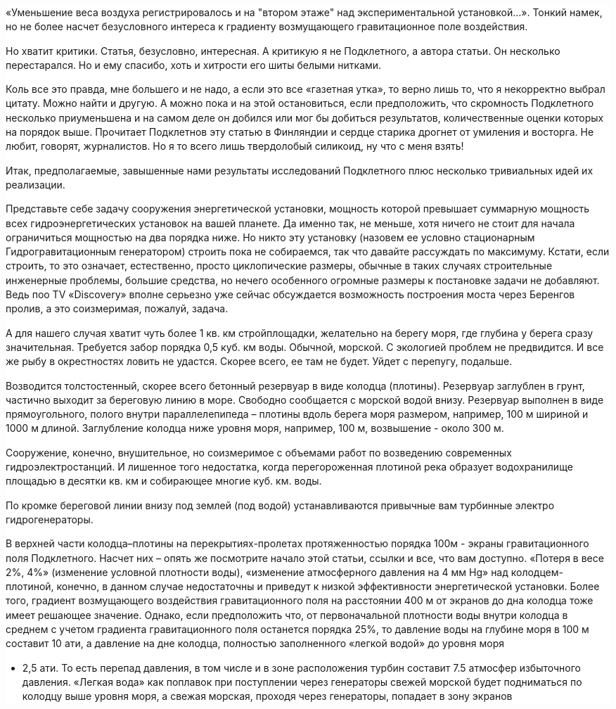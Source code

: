 «Уменьшение веса воздуха регистрировалось и на "втором этаже" над 
экспериментальной установкой…». Тонкий намек, но не более насчет безусловного 
интереса к градиенту возмущающего гравитационное поле воздействия.

Но хватит критики. Статья, безусловно, интересная. А критикую я не Подклетного, 
а автора статьи. Он несколько перестарался. Но и ему спасибо, хоть и хитрости 
его шиты белыми нитками.

Коль все это правда, мне большего и не надо, а если это все «газетная утка», то 
верно лишь то, что я некорректно выбрал цитату.  Можно найти и другую. А можно 
пока и на этой остановиться, если предположить, что скромность Подклетного 
несколько приуменьшена и на самом деле он добился или мог бы добиться 
результатов, количественные оценки которых на порядок выше. Прочитает Подклетнов 
эту статью в Финляндии и сердце старика дрогнет от умиления и восторга. Не 
любит, говорят, журналистов. Но я то всего лишь твердолобый силикоид, ну что с 
меня взять!

Итак, предполагаемые, завышенные нами результаты исследований Подклетного плюс 
несколько тривиальных идей их реализации.

Представьте себе задачу сооружения энергетической установки, мощность которой 
превышает суммарную мощность всех гидроэнергетических установок на вашей 
планете. Да именно так, не меньше, хотя ничего не стоит для начала ограничиться 
мощностью на два порядка ниже.  Но никто эту установку (назовем ее условно 
стационарным Гидрогравитационным генератором) строить пока не собираемся, так 
что давайте рассуждать по максимуму. Кстати, если строить, то это означает, 
естественно, просто циклопические размеры, обычные в таких случаях строительные 
инженерные проблемы, большие средства, но нечего особенного огромные размеры к 
постановке задачи не добавляют. Ведь поо TV «Discovery» вполне серьезно уже 
сейчас обсуждается возможность построения моста через Беренгов пролив, а это 
соизмеримая, пожалуй, задача.

А для нашего случая хватит чуть более 1 кв. км стройплощадки, желательно на 
берегу моря, где глубина у берега сразу значительная. Требуется забор порядка 
0,5 куб. км воды. Обычной, морской. С экологией проблем не предвидится. И все же 
рыбу в окрестностях ловить не удастся. Скорее всего, ее там не будет. Уйдет с 
перепугу, подальше.

Возводится толстостенный, скорее всего бетонный резервуар в виде колодца 
(плотины). Резервуар заглублен в грунт, частично выходит за береговую линию в 
море. Свободно сообщается с морской водой внизу. Резервуар выполнен в виде 
прямоугольного, полого внутри параллелепипеда – плотины вдоль берега моря 
размером, например, 100 м шириной и 1000 м длиной. Заглубление колодца ниже 
уровня моря, например, 100 м, возвышение - около 300 м.

Сооружение, конечно, внушительное, но соизмеримое с объемами работ по возведению 
современных гидроэлектростанций. И лишенное того недостатка, когда 
перегороженная плотиной река образует водохранилище площадью в десятки кв. км и 
собирающее многие куб. км. воды.

По кромке береговой линии внизу под землей (под водой) устанавливаются привычные 
вам турбинные электро гидрогенераторы.

В верхней части колодца–плотины на перекрытиях-пролетах протяженностью порядка 
100м - экраны гравитационного поля Подклетного. Насчет них – опять же посмотрите 
начало этой статьи, ссылки и все, что вам доступно.  «Потеря в весе 2%, 4%» 
(изменение условной плотности воды), «изменение атмосферного давления на 4 мм 
Hg» над колодцем-плотиной, конечно, в данном случае недостаточны и приведут к 
низкой эффективности энергетической установки. Более того, градиент возмущающего 
воздействия гравитационного поля на расстоянии 400 м от экранов до дна колодца 
тоже имеет решающее значение. Однако, если предположить что, от первоначальной 
плотности воды внутри колодца в среднем с учетом градиента гравитационного поля 
останется порядка 25%, то давление воды на глубине моря в 100 м составит 10 ати, 
а давление на дне колодца, полностью заполненного «легкой водой» до уровня моря 
- 2,5 ати. То есть перепад давления, в том числе и в зоне расположения турбин 
составит 7.5 атмосфер избыточного давления. «Легкая вода» как поплавок при 
поступлении через генераторы свежей морской будет подниматься по колодцу выше 
уровня моря, а свежая морская, проходя через генераторы, попадает в зону экранов 